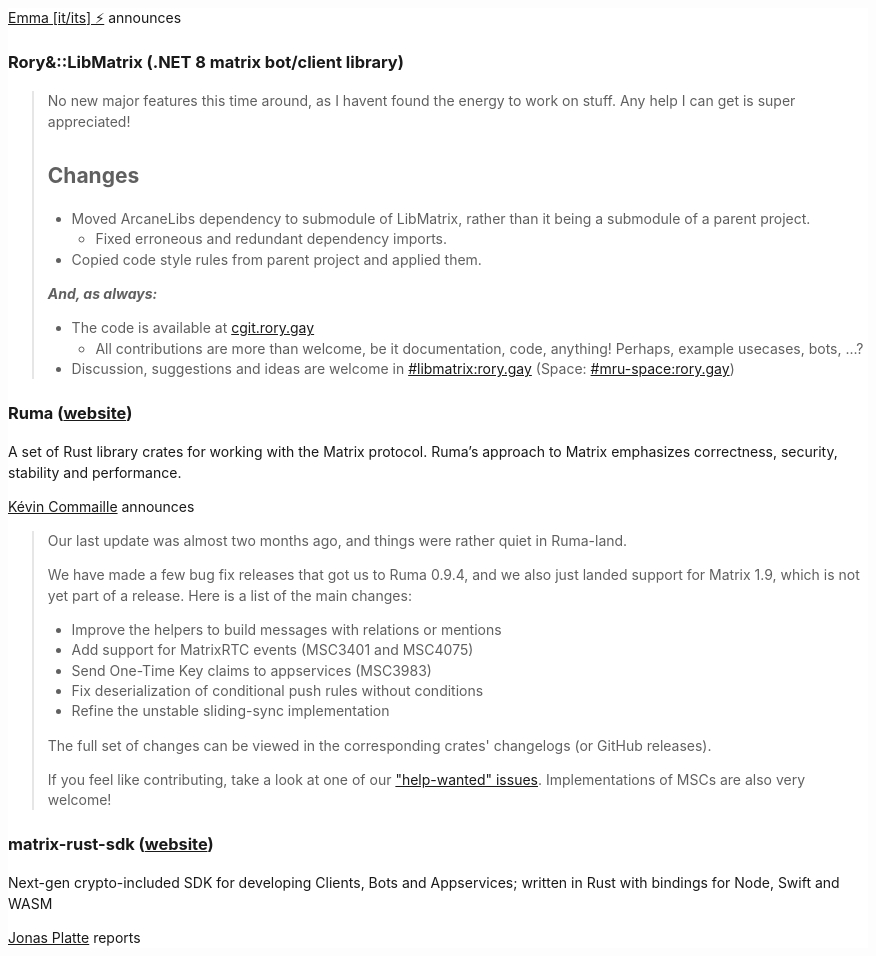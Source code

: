 [Emma [it/its] ⚡️](https://matrix.to/#/@emma:conduit.rory.gay) announces

### Rory&::LibMatrix (.NET 8 matrix bot/client library)
> 
> No new major features this time around, as I havent found the energy to work on stuff.
> Any help I can get is super appreciated!
> 
> ## Changes
> * Moved ArcaneLibs dependency to submodule of LibMatrix, rather than it being a submodule of a parent project.
>   - Fixed erroneous and redundant dependency imports.
> * Copied code style rules from parent project and applied them.
> 
> _**And, as always:**_
> 
> * The code is available at [cgit.rory.gay](https://cgit.rory.gay/matrix/LibMatrix.git)
>     - All contributions are more than welcome, be it documentation, code, anything! Perhaps, example usecases, bots, ...?
> * Discussion, suggestions and ideas are welcome in [#libmatrix:rory.gay](https://matrix.to/#/#libmatrix:rory.gay) (Space: [#mru-space:rory.gay](https://matrix.to/#/#mru-space:rory.gay))

### Ruma ([website](https://ruma.dev/))

A set of Rust library crates for working with the Matrix protocol. Ruma’s approach to Matrix emphasizes correctness, security, stability and performance.

[Kévin Commaille](https://matrix.to/#/@zecakeh:tedomum.net) announces

> Our last update was almost two months ago, and things were rather quiet in Ruma-land.
> 
> We have made a few bug fix releases that got us to Ruma 0.9.4, and we also just landed support for Matrix 1.9, which is not yet part of a release. Here is a list of the main changes:
> 
> * Improve the helpers to build messages with relations or mentions
> * Add support for MatrixRTC events (MSC3401 and MSC4075)
> * Send One-Time Key claims to appservices (MSC3983)
> * Fix deserialization of conditional push rules without conditions
> * Refine the unstable sliding-sync implementation
> 
> The full set of changes can be viewed in the corresponding crates' changelogs (or GitHub releases).
> 
> If you feel like contributing, take a look at one of our ["help-wanted" issues](https://github.com/ruma/ruma/labels/help%20wanted). Implementations of MSCs are also very welcome!

### matrix-rust-sdk ([website](https://github.com/matrix-org/matrix-rust-sdk))

Next-gen crypto-included SDK for developing Clients, Bots and Appservices; written in Rust with bindings for Node, Swift and WASM

[Jonas Platte](https://matrix.to/#/@jplatte:flipdot.org) reports
